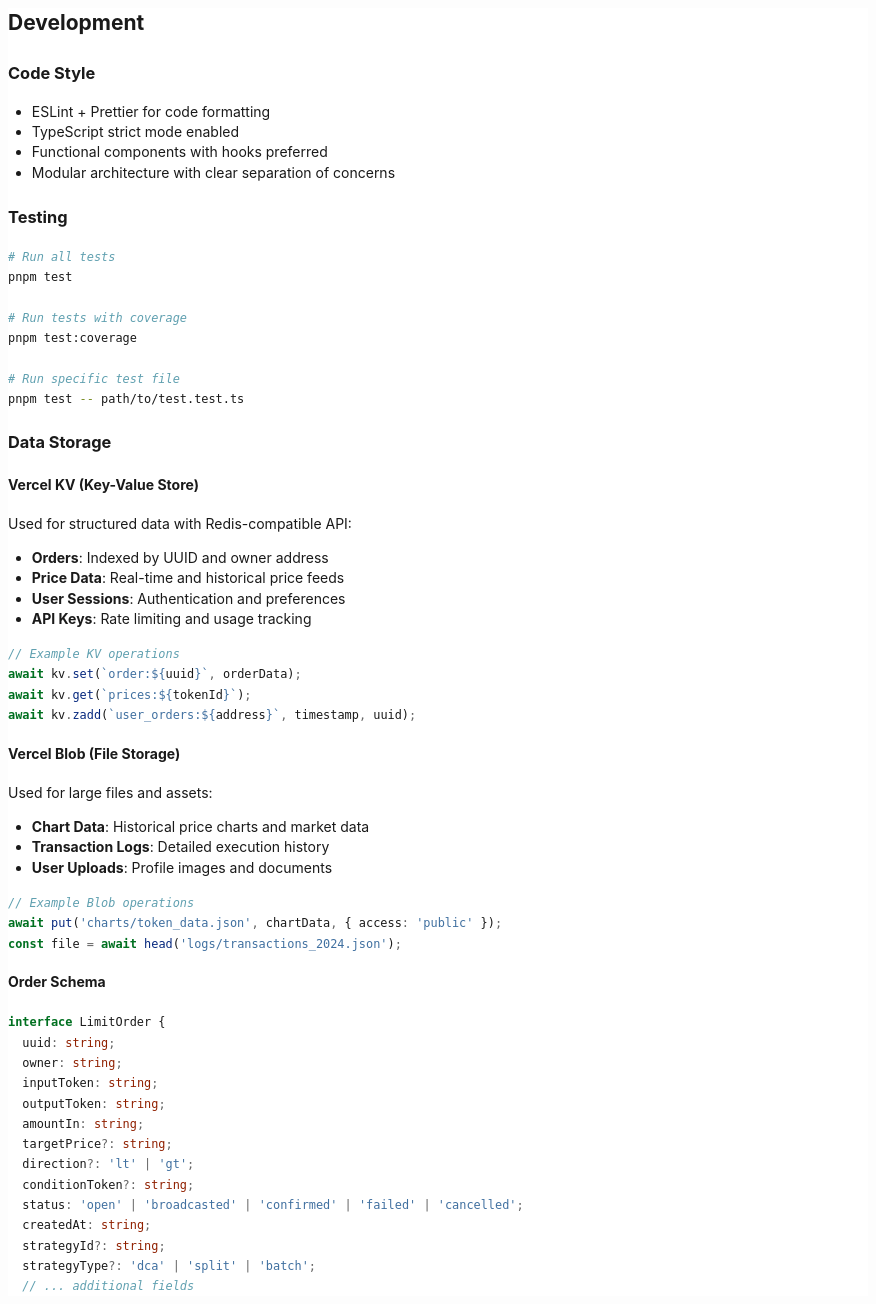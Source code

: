 ## Development

### Code Style
- ESLint + Prettier for code formatting
- TypeScript strict mode enabled
- Functional components with hooks preferred
- Modular architecture with clear separation of concerns

### Testing
```bash
# Run all tests
pnpm test

# Run tests with coverage
pnpm test:coverage

# Run specific test file
pnpm test -- path/to/test.test.ts
```

### Data Storage

#### Vercel KV (Key-Value Store)
Used for structured data with Redis-compatible API:
- **Orders**: Indexed by UUID and owner address
- **Price Data**: Real-time and historical price feeds
- **User Sessions**: Authentication and preferences
- **API Keys**: Rate limiting and usage tracking

```typescript
// Example KV operations
await kv.set(`order:${uuid}`, orderData);
await kv.get(`prices:${tokenId}`);
await kv.zadd(`user_orders:${address}`, timestamp, uuid);
```

#### Vercel Blob (File Storage)
Used for large files and assets:
- **Chart Data**: Historical price charts and market data
- **Transaction Logs**: Detailed execution history
- **User Uploads**: Profile images and documents

```typescript
// Example Blob operations
await put('charts/token_data.json', chartData, { access: 'public' });
const file = await head('logs/transactions_2024.json');
```

#### Order Schema
```typescript
interface LimitOrder {
  uuid: string;
  owner: string;
  inputToken: string;
  outputToken: string;
  amountIn: string;
  targetPrice?: string;
  direction?: 'lt' | 'gt';
  conditionToken?: string;
  status: 'open' | 'broadcasted' | 'confirmed' | 'failed' | 'cancelled';
  createdAt: string;
  strategyId?: string;
  strategyType?: 'dca' | 'split' | 'batch';
  // ... additional fields
```